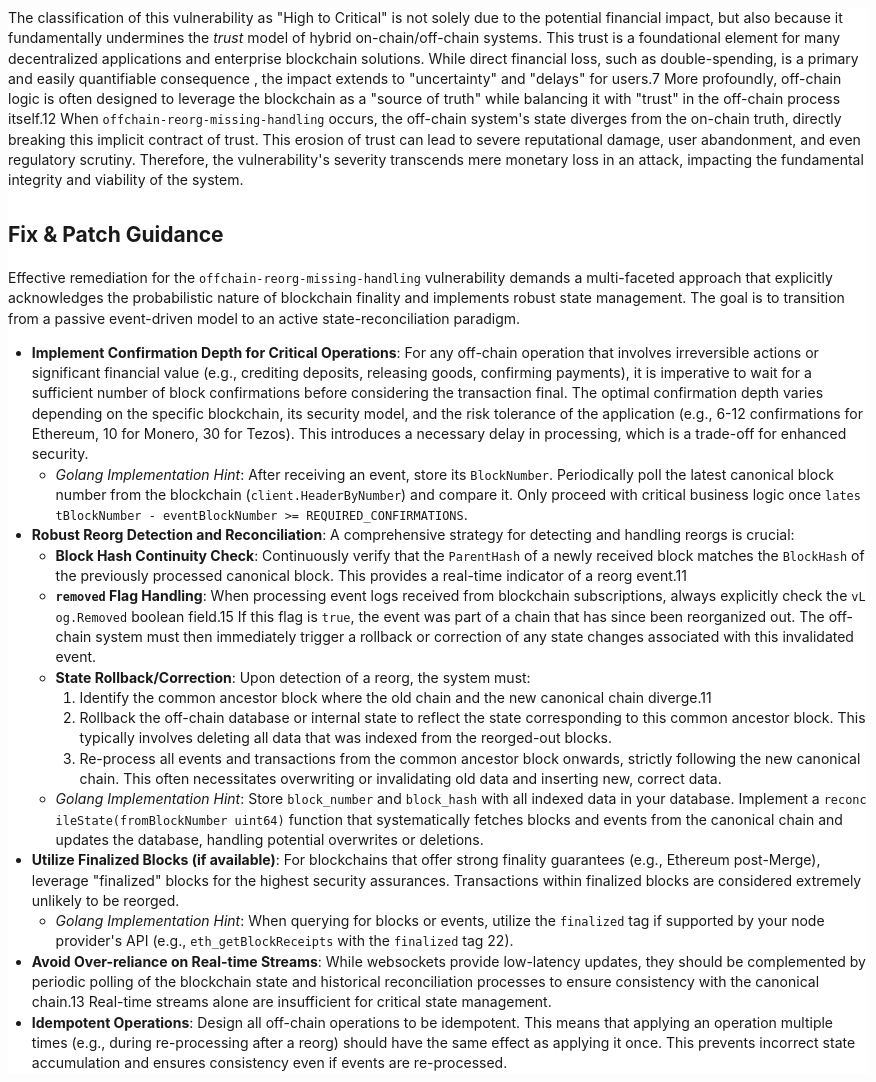 The classification of this vulnerability as "High to Critical" is not solely due to the potential financial impact, but also because it fundamentally undermines the *trust* model of hybrid on-chain/off-chain systems. This trust is a foundational element for many decentralized applications and enterprise blockchain solutions. While direct financial loss, such as double-spending, is a primary and easily quantifiable consequence , the impact extends to "uncertainty" and "delays" for users.7 More profoundly, off-chain logic is often designed to leverage the blockchain as a "source of truth" while balancing it with "trust" in the off-chain process itself.12 When `offchain-reorg-missing-handling` occurs, the off-chain system's state diverges from the on-chain truth, directly breaking this implicit contract of trust. This erosion of trust can lead to severe reputational damage, user abandonment, and even regulatory scrutiny. Therefore, the vulnerability's severity transcends mere monetary loss in an attack, impacting the fundamental integrity and viability of the system.

## Fix & Patch Guidance

Effective remediation for the `offchain-reorg-missing-handling` vulnerability demands a multi-faceted approach that explicitly acknowledges the probabilistic nature of blockchain finality and implements robust state management. The goal is to transition from a passive event-driven model to an active state-reconciliation paradigm.

- **Implement Confirmation Depth for Critical Operations**: For any off-chain operation that involves irreversible actions or significant financial value (e.g., crediting deposits, releasing goods, confirming payments), it is imperative to wait for a sufficient number of block confirmations before considering the transaction final. The optimal confirmation depth varies depending on the specific blockchain, its security model, and the risk tolerance of the application (e.g., 6-12 confirmations for Ethereum, 10 for Monero, 30 for Tezos). This introduces a necessary delay in processing, which is a trade-off for enhanced security.
    - *Golang Implementation Hint*: After receiving an event, store its `BlockNumber`. Periodically poll the latest canonical block number from the blockchain (`client.HeaderByNumber`) and compare it. Only proceed with critical business logic once `latestBlockNumber - eventBlockNumber >= REQUIRED_CONFIRMATIONS`.
- **Robust Reorg Detection and Reconciliation**: A comprehensive strategy for detecting and handling reorgs is crucial:
    - **Block Hash Continuity Check**: Continuously verify that the `ParentHash` of a newly received block matches the `BlockHash` of the previously processed canonical block. This provides a real-time indicator of a reorg event.11
    - **`removed` Flag Handling**: When processing event logs received from blockchain subscriptions, always explicitly check the `vLog.Removed` boolean field.15 If this flag is `true`, the event was part of a chain that has since been reorganized out. The off-chain system must then immediately trigger a rollback or correction of any state changes associated with this invalidated event.
    - **State Rollback/Correction**: Upon detection of a reorg, the system must:
        1. Identify the common ancestor block where the old chain and the new canonical chain diverge.11
        2. Rollback the off-chain database or internal state to reflect the state corresponding to this common ancestor block. This typically involves deleting all data that was indexed from the reorged-out blocks.
        3. Re-process all events and transactions from the common ancestor block onwards, strictly following the new canonical chain. This often necessitates overwriting or invalidating old data and inserting new, correct data.
    - *Golang Implementation Hint*: Store `block_number` and `block_hash` with all indexed data in your database. Implement a `reconcileState(fromBlockNumber uint64)` function that systematically fetches blocks and events from the canonical chain and updates the database, handling potential overwrites or deletions.
- **Utilize Finalized Blocks (if available)**: For blockchains that offer strong finality guarantees (e.g., Ethereum post-Merge), leverage "finalized" blocks for the highest security assurances. Transactions within finalized blocks are considered extremely unlikely to be reorged.
    - *Golang Implementation Hint*: When querying for blocks or events, utilize the `finalized` tag if supported by your node provider's API (e.g., `eth_getBlockReceipts` with the `finalized` tag 22).
- **Avoid Over-reliance on Real-time Streams**: While websockets provide low-latency updates, they should be complemented by periodic polling of the blockchain state and historical reconciliation processes to ensure consistency with the canonical chain.13 Real-time streams alone are insufficient for critical state management.
- **Idempotent Operations**: Design all off-chain operations to be idempotent. This means that applying an operation multiple times (e.g., during re-processing after a reorg) should have the same effect as applying it once. This prevents incorrect state accumulation and ensures consistency even if events are re-processed.